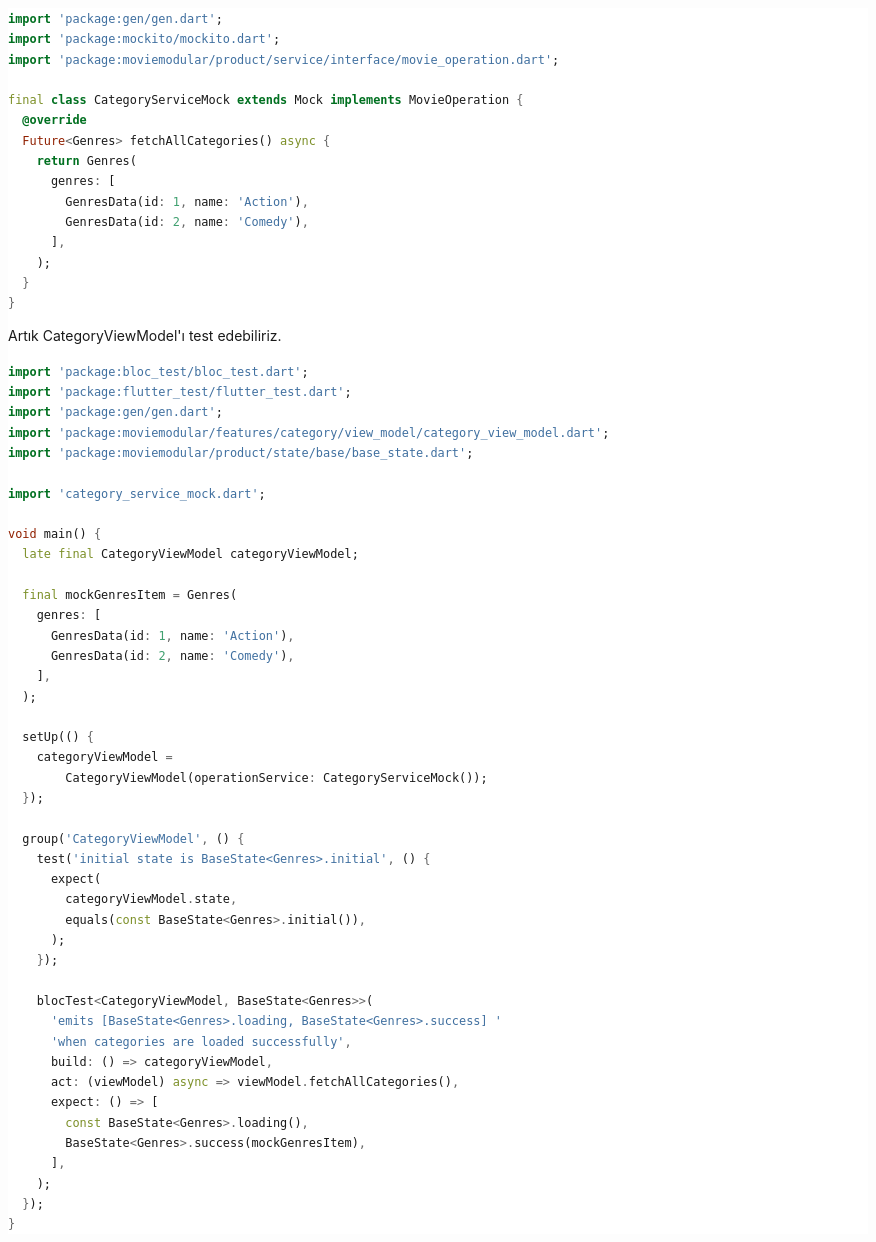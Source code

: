 ```dart
import 'package:gen/gen.dart';
import 'package:mockito/mockito.dart';
import 'package:moviemodular/product/service/interface/movie_operation.dart';

final class CategoryServiceMock extends Mock implements MovieOperation {
  @override
  Future<Genres> fetchAllCategories() async {
    return Genres(
      genres: [
        GenresData(id: 1, name: 'Action'),
        GenresData(id: 2, name: 'Comedy'),
      ],
    );
  }
}
```
Artık CategoryViewModel'ı test edebiliriz.
```dart
import 'package:bloc_test/bloc_test.dart';
import 'package:flutter_test/flutter_test.dart';
import 'package:gen/gen.dart';
import 'package:moviemodular/features/category/view_model/category_view_model.dart';
import 'package:moviemodular/product/state/base/base_state.dart';

import 'category_service_mock.dart';

void main() {
  late final CategoryViewModel categoryViewModel;

  final mockGenresItem = Genres(
    genres: [
      GenresData(id: 1, name: 'Action'),
      GenresData(id: 2, name: 'Comedy'),
    ],
  );

  setUp(() {
    categoryViewModel =
        CategoryViewModel(operationService: CategoryServiceMock());
  });

  group('CategoryViewModel', () {
    test('initial state is BaseState<Genres>.initial', () {
      expect(
        categoryViewModel.state,
        equals(const BaseState<Genres>.initial()),
      );
    });

    blocTest<CategoryViewModel, BaseState<Genres>>(
      'emits [BaseState<Genres>.loading, BaseState<Genres>.success] '
      'when categories are loaded successfully',
      build: () => categoryViewModel,
      act: (viewModel) async => viewModel.fetchAllCategories(),
      expect: () => [
        const BaseState<Genres>.loading(),
        BaseState<Genres>.success(mockGenresItem),
      ],
    );
  });
}
```
